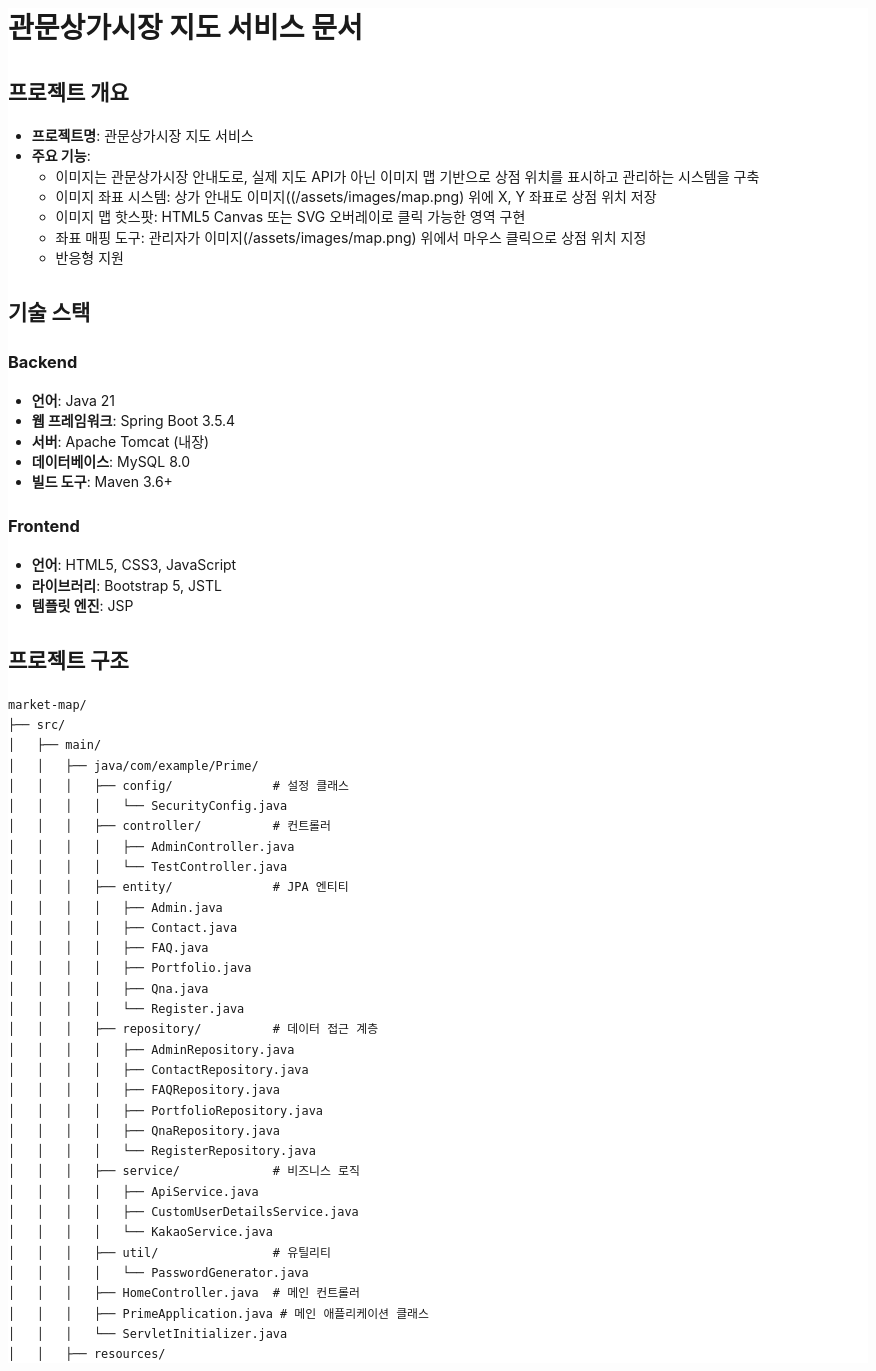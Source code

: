 # 관문상가시장 지도 서비스 문서

## 프로젝트 개요
- **프로젝트명**: 관문상가시장 지도 서비스
- **주요 기능**: 
  - 이미지는 관문상가시장 안내도로, 실제 지도 API가 아닌 이미지 맵 기반으로 상점 위치를 표시하고 관리하는 시스템을 구축
  - 이미지 좌표 시스템: 상가 안내도 이미지((/assets/images/map.png) 위에 X, Y 좌표로 상점 위치 저장
  - 이미지 맵 핫스팟: HTML5 Canvas 또는 SVG 오버레이로 클릭 가능한 영역 구현
  - 좌표 매핑 도구: 관리자가 이미지(/assets/images/map.png) 위에서 마우스 클릭으로 상점 위치 지정
  - 반응형 지원

## 기술 스택
### Backend
- **언어**: Java 21
- **웹 프레임워크**: Spring Boot 3.5.4
- **서버**: Apache Tomcat (내장)
- **데이터베이스**: MySQL 8.0
- **빌드 도구**: Maven 3.6+

### Frontend
- **언어**: HTML5, CSS3, JavaScript
- **라이브러리**: Bootstrap 5, JSTL
- **템플릿 엔진**: JSP


## 프로젝트 구조
```
market-map/
├── src/
│   ├── main/
│   │   ├── java/com/example/Prime/
│   │   │   ├── config/              # 설정 클래스
│   │   │   │   └── SecurityConfig.java
│   │   │   ├── controller/          # 컨트롤러
│   │   │   │   ├── AdminController.java
│   │   │   │   └── TestController.java
│   │   │   ├── entity/              # JPA 엔티티
│   │   │   │   ├── Admin.java
│   │   │   │   ├── Contact.java
│   │   │   │   ├── FAQ.java
│   │   │   │   ├── Portfolio.java
│   │   │   │   ├── Qna.java
│   │   │   │   └── Register.java
│   │   │   ├── repository/          # 데이터 접근 계층
│   │   │   │   ├── AdminRepository.java
│   │   │   │   ├── ContactRepository.java
│   │   │   │   ├── FAQRepository.java
│   │   │   │   ├── PortfolioRepository.java
│   │   │   │   ├── QnaRepository.java
│   │   │   │   └── RegisterRepository.java
│   │   │   ├── service/             # 비즈니스 로직
│   │   │   │   ├── ApiService.java
│   │   │   │   ├── CustomUserDetailsService.java
│   │   │   │   └── KakaoService.java
│   │   │   ├── util/                # 유틸리티
│   │   │   │   └── PasswordGenerator.java
│   │   │   ├── HomeController.java  # 메인 컨트롤러
│   │   │   ├── PrimeApplication.java # 메인 애플리케이션 클래스
│   │   │   └── ServletInitializer.java
│   │   ├── resources/
```